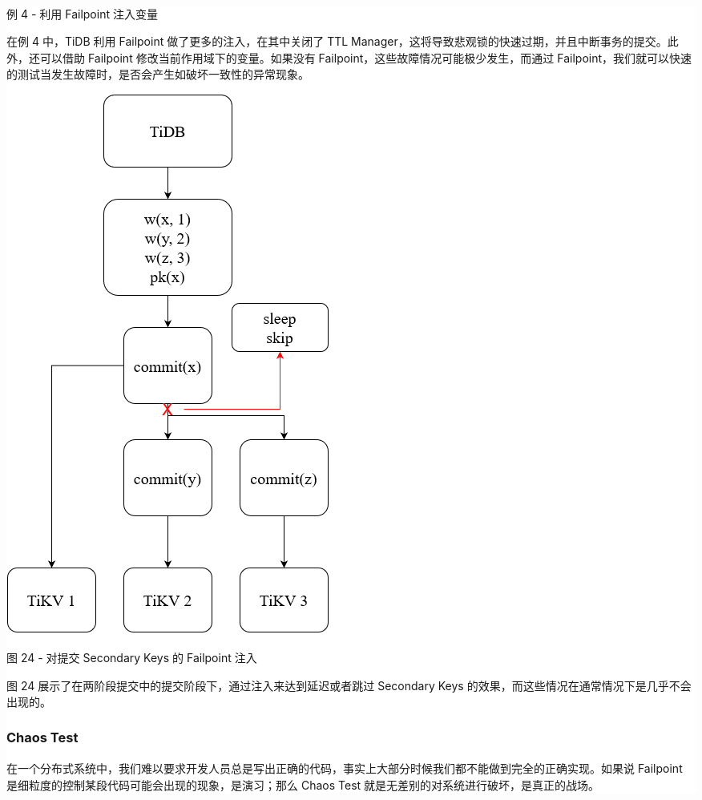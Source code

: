 <div class="caption-center">例 4 - 利用 Failpoint 注入变量</div>

在例 4 中，TiDB 利用 Failpoint 做了更多的注入，在其中关闭了 TTL Manager，这将导致悲观锁的快速过期，并且中断事务的提交。此外，还可以借助 Failpoint 修改当前作用域下的变量。如果没有 Failpoint，这些故障情况可能极少发生，而通过 Failpoint，我们就可以快速的测试当发生故障时，是否会产生如破坏一致性的异常现象。

![24](media/transaction-frontiers-research-article-talk2/24.png)

<div class="caption-center">图 24 - 对提交 Secondary Keys 的 Failpoint 注入</div>

图 24 展示了在两阶段提交中的提交阶段下，通过注入来达到延迟或者跳过 Secondary Keys 的效果，而这些情况在通常情况下是几乎不会出现的。

### Chaos Test

在一个分布式系统中，我们难以要求开发人员总是写出正确的代码，事实上大部分时候我们都不能做到完全的正确实现。如果说 Failpoint 是细粒度的控制某段代码可能会出现的现象，是演习；那么 Chaos Test 就是无差别的对系统进行破坏，是真正的战场。
